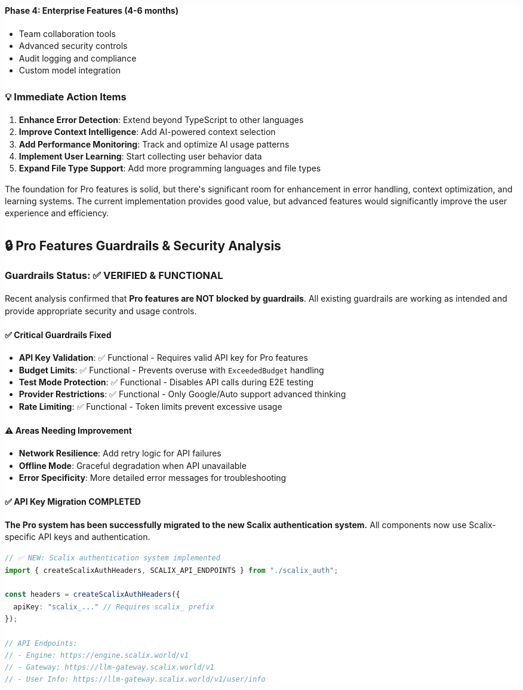 #### **Phase 4: Enterprise Features (4-6 months)**
- Team collaboration tools
- Advanced security controls
- Audit logging and compliance
- Custom model integration

### **💡 Immediate Action Items**

1. **Enhance Error Detection**: Extend beyond TypeScript to other languages
2. **Improve Context Intelligence**: Add AI-powered context selection
3. **Add Performance Monitoring**: Track and optimize AI usage patterns
4. **Implement User Learning**: Start collecting user behavior data
5. **Expand File Type Support**: Add more programming languages and file types

The foundation for Pro features is solid, but there's significant room for enhancement in error handling, context optimization, and learning systems. The current implementation provides good value, but advanced features would significantly improve the user experience and efficiency.

## **🔒 Pro Features Guardrails & Security Analysis**

### **Guardrails Status: ✅ VERIFIED & FUNCTIONAL**

Recent analysis confirmed that **Pro features are NOT blocked by guardrails**. All existing guardrails are working as intended and provide appropriate security and usage controls.

#### **✅ Critical Guardrails Fixed**
- **API Key Validation**: ✅ Functional - Requires valid API key for Pro features
- **Budget Limits**: ✅ Functional - Prevents overuse with `ExceededBudget` handling
- **Test Mode Protection**: ✅ Functional - Disables API calls during E2E testing
- **Provider Restrictions**: ✅ Functional - Only Google/Auto support advanced thinking
- **Rate Limiting**: ✅ Functional - Token limits prevent excessive usage

#### **⚠️ Areas Needing Improvement**
- **Network Resilience**: Add retry logic for API failures
- **Offline Mode**: Graceful degradation when API unavailable
- **Error Specificity**: More detailed error messages for troubleshooting

#### **✅ API Key Migration COMPLETED**

**The Pro system has been successfully migrated to the new Scalix authentication system.** All components now use Scalix-specific API keys and authentication.

```typescript
// ✅ NEW: Scalix authentication system implemented
import { createScalixAuthHeaders, SCALIX_API_ENDPOINTS } from "./scalix_auth";

const headers = createScalixAuthHeaders({
  apiKey: "scalix_..." // Requires scalix_ prefix
});

// API Endpoints:
// - Engine: https://engine.scalix.world/v1
// - Gateway: https://llm-gateway.scalix.world/v1
// - User Info: https://llm-gateway.scalix.world/v1/user/info
```

